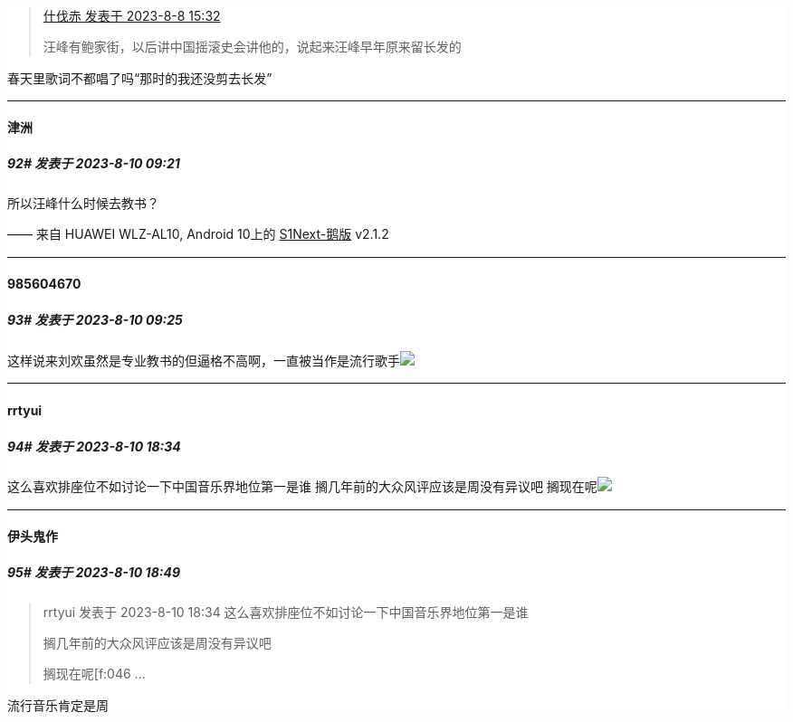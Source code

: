 <blockquote><a href="httphttps://bbs.saraba1st.com/2b/forum.php?mod=redirect&amp;goto=findpost&amp;pid=61951656&amp;ptid=2147563" target="_blank">什伐赤 发表于 2023-8-8 15:32</a>

汪峰有鲍家街，以后讲中国摇滚史会讲他的，说起来汪峰早年原来留长发的</blockquote>
春天里歌词不都唱了吗“那时的我还没剪去长发”

*****

####  津洲  
##### 92#       发表于 2023-8-10 09:21

所以汪峰什么时候去教书？

—— 来自 HUAWEI WLZ-AL10, Android 10上的 [S1Next-鹅版](https://github.com/ykrank/S1-Next/releases) v2.1.2

*****

####  985604670  
##### 93#       发表于 2023-8-10 09:25

这样说来刘欢虽然是专业教书的但逼格不高啊，一直被当作是流行歌手<img src="https://static.saraba1st.com/image/smiley/face2017/068.png" referrerpolicy="no-referrer">

*****

####  rrtyui  
##### 94#       发表于 2023-8-10 18:34

这么喜欢排座位不如讨论一下中国音乐界地位第一是谁
搁几年前的大众风评应该是周没有异议吧
搁现在呢<img src="https://static.saraba1st.com/image/smiley/face2017/046.png" referrerpolicy="no-referrer">


*****

####  伊头鬼作  
##### 95#       发表于 2023-8-10 18:49

<blockquote>rrtyui 发表于 2023-8-10 18:34
这么喜欢排座位不如讨论一下中国音乐界地位第一是谁

搁几年前的大众风评应该是周没有异议吧

搁现在呢[f:046 ...</blockquote>
流行音乐肯定是周

